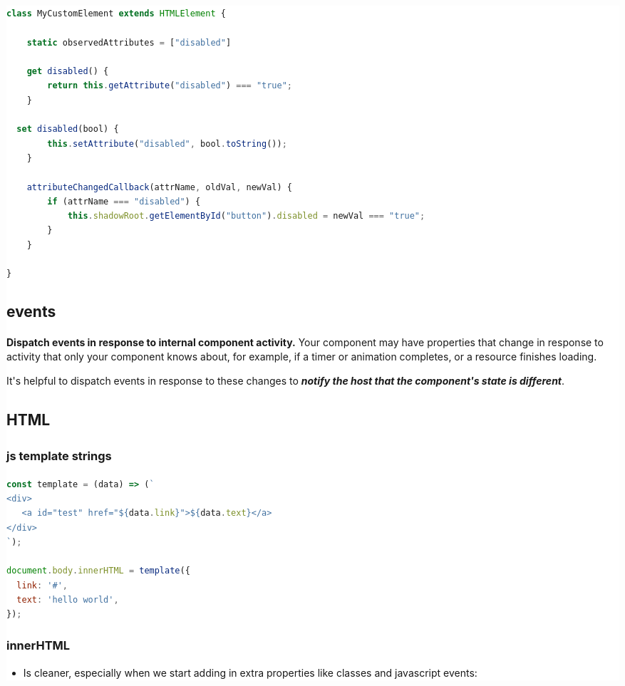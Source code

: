 ```js
class MyCustomElement extends HTMLElement {

	static observedAttributes = ["disabled"]

	get disabled() {
		return this.getAttribute("disabled") === "true";
	}
  
  set disabled(bool) {
		this.setAttribute("disabled", bool.toString());
	}

	attributeChangedCallback(attrName, oldVal, newVal) {
		if (attrName === "disabled") {
			this.shadowRoot.getElementById("button").disabled = newVal === "true";
		}
	}

}
```

## events

**Dispatch events in response to internal component activity.** Your component may have properties that change in response to activity that only your component knows about, for example, if a timer or animation completes, or a resource finishes loading. 

It's helpful to dispatch events in response to these changes to ***notify the host that the component's state is different***.

## HTML

### js template strings

```js
const template = (data) => (` 
<div> 
   <a id="test" href="${data.link}">${data.text}</a> 
</div> 
`); 
 
document.body.innerHTML = template({
  link: '#',  
  text: 'hello world', 
}); 
```

### innerHTML

* Is cleaner, especially when we start adding in extra properties like classes and javascript events:
